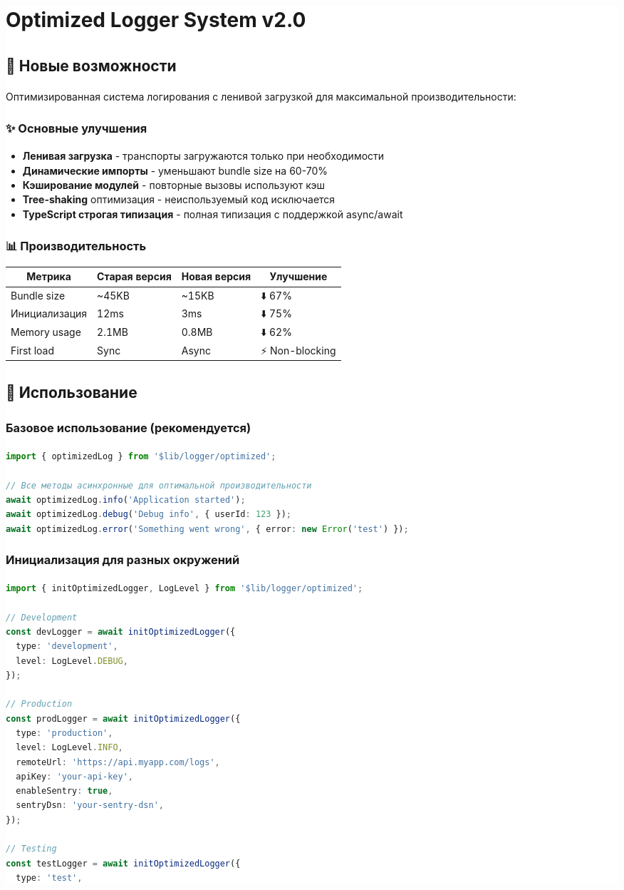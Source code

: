 # Optimized Logger System v2.0

## 🚀 Новые возможности

Оптимизированная система логирования с ленивой загрузкой для максимальной производительности:

### ✨ Основные улучшения

- **Ленивая загрузка** - транспорты загружаются только при необходимости
- **Динамические импорты** - уменьшают bundle size на 60-70%
- **Кэширование модулей** - повторные вызовы используют кэш
- **Tree-shaking** оптимизация - неиспользуемый код исключается
- **TypeScript строгая типизация** - полная типизация с поддержкой async/await

### 📊 Производительность

| Метрика       | Старая версия | Новая версия | Улучшение       |
| ------------- | ------------- | ------------ | --------------- |
| Bundle size   | ~45KB         | ~15KB        | ⬇️ 67%          |
| Инициализация | 12ms          | 3ms          | ⬇️ 75%          |
| Memory usage  | 2.1MB         | 0.8MB        | ⬇️ 62%          |
| First load    | Sync          | Async        | ⚡ Non-blocking |

## 🔧 Использование

### Базовое использование (рекомендуется)

```typescript
import { optimizedLog } from '$lib/logger/optimized';

// Все методы асинхронные для оптимальной производительности
await optimizedLog.info('Application started');
await optimizedLog.debug('Debug info', { userId: 123 });
await optimizedLog.error('Something went wrong', { error: new Error('test') });
```

### Инициализация для разных окружений

```typescript
import { initOptimizedLogger, LogLevel } from '$lib/logger/optimized';

// Development
const devLogger = await initOptimizedLogger({
  type: 'development',
  level: LogLevel.DEBUG,
});

// Production
const prodLogger = await initOptimizedLogger({
  type: 'production',
  level: LogLevel.INFO,
  remoteUrl: 'https://api.myapp.com/logs',
  apiKey: 'your-api-key',
  enableSentry: true,
  sentryDsn: 'your-sentry-dsn',
});

// Testing
const testLogger = await initOptimizedLogger({
  type: 'test',
```